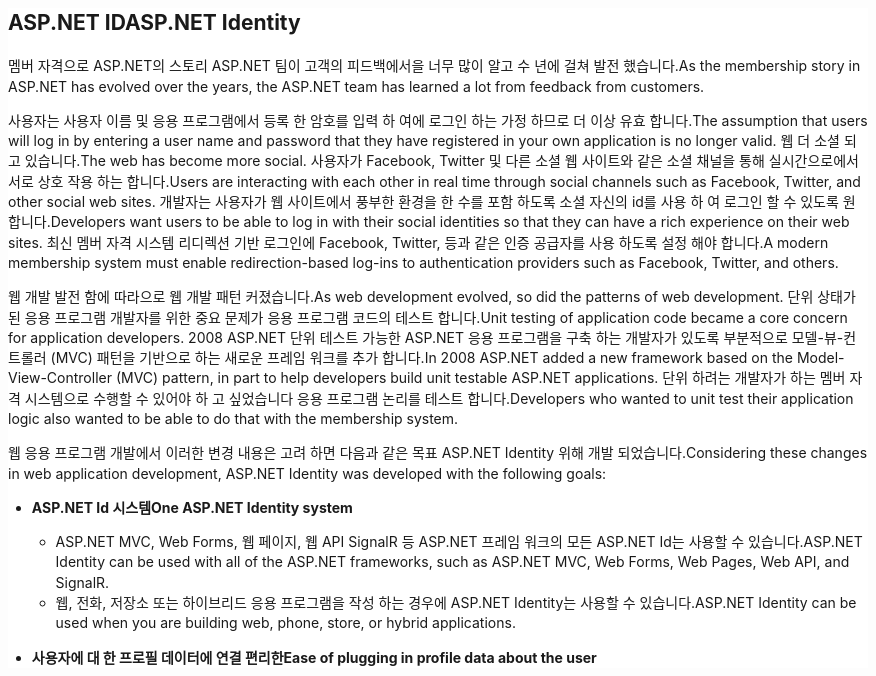 ## <a name="aspnet-identity"></a><span data-ttu-id="2e1ed-135">ASP.NET ID</span><span class="sxs-lookup"><span data-stu-id="2e1ed-135">ASP.NET Identity</span></span>

<span data-ttu-id="2e1ed-136">멤버 자격으로 ASP.NET의 스토리 ASP.NET 팀이 고객의 피드백에서을 너무 많이 알고 수 년에 걸쳐 발전 했습니다.</span><span class="sxs-lookup"><span data-stu-id="2e1ed-136">As the membership story in ASP.NET has evolved over the years, the ASP.NET team has learned a lot from feedback from customers.</span></span>

<span data-ttu-id="2e1ed-137">사용자는 사용자 이름 및 응용 프로그램에서 등록 한 암호를 입력 하 여에 로그인 하는 가정 하므로 더 이상 유효 합니다.</span><span class="sxs-lookup"><span data-stu-id="2e1ed-137">The assumption that users will log in by entering a user name and password that they have registered in your own application is no longer valid.</span></span> <span data-ttu-id="2e1ed-138">웹 더 소셜 되 고 있습니다.</span><span class="sxs-lookup"><span data-stu-id="2e1ed-138">The web has become more social.</span></span> <span data-ttu-id="2e1ed-139">사용자가 Facebook, Twitter 및 다른 소셜 웹 사이트와 같은 소셜 채널을 통해 실시간으로에서 서로 상호 작용 하는 합니다.</span><span class="sxs-lookup"><span data-stu-id="2e1ed-139">Users are interacting with each other in real time through social channels such as Facebook, Twitter, and other social web sites.</span></span> <span data-ttu-id="2e1ed-140">개발자는 사용자가 웹 사이트에서 풍부한 환경을 한 수를 포함 하도록 소셜 자신의 id를 사용 하 여 로그인 할 수 있도록 원합니다.</span><span class="sxs-lookup"><span data-stu-id="2e1ed-140">Developers want users to be able to log in with their social identities so that they can have a rich experience on their web sites.</span></span> <span data-ttu-id="2e1ed-141">최신 멤버 자격 시스템 리디렉션 기반 로그인에 Facebook, Twitter, 등과 같은 인증 공급자를 사용 하도록 설정 해야 합니다.</span><span class="sxs-lookup"><span data-stu-id="2e1ed-141">A modern membership system must enable redirection-based log-ins to authentication providers such as Facebook, Twitter, and others.</span></span>

<span data-ttu-id="2e1ed-142">웹 개발 발전 함에 따라으로 웹 개발 패턴 커졌습니다.</span><span class="sxs-lookup"><span data-stu-id="2e1ed-142">As web development evolved, so did the patterns of web development.</span></span> <span data-ttu-id="2e1ed-143">단위 상태가 된 응용 프로그램 개발자를 위한 중요 문제가 응용 프로그램 코드의 테스트 합니다.</span><span class="sxs-lookup"><span data-stu-id="2e1ed-143">Unit testing of application code became a core concern for application developers.</span></span> <span data-ttu-id="2e1ed-144">2008 ASP.NET 단위 테스트 가능한 ASP.NET 응용 프로그램을 구축 하는 개발자가 있도록 부분적으로 모델-뷰-컨트롤러 (MVC) 패턴을 기반으로 하는 새로운 프레임 워크를 추가 합니다.</span><span class="sxs-lookup"><span data-stu-id="2e1ed-144">In 2008 ASP.NET added a new framework based on the Model-View-Controller (MVC) pattern, in part to help developers build unit testable ASP.NET applications.</span></span> <span data-ttu-id="2e1ed-145">단위 하려는 개발자가 하는 멤버 자격 시스템으로 수행할 수 있어야 하 고 싶었습니다 응용 프로그램 논리를 테스트 합니다.</span><span class="sxs-lookup"><span data-stu-id="2e1ed-145">Developers who wanted to unit test their application logic also wanted to be able to do that with the membership system.</span></span>

<span data-ttu-id="2e1ed-146">웹 응용 프로그램 개발에서 이러한 변경 내용은 고려 하면 다음과 같은 목표 ASP.NET Identity 위해 개발 되었습니다.</span><span class="sxs-lookup"><span data-stu-id="2e1ed-146">Considering these changes in web application development, ASP.NET Identity was developed with the following goals:</span></span>

- <span data-ttu-id="2e1ed-147">**ASP.NET Id 시스템**</span><span class="sxs-lookup"><span data-stu-id="2e1ed-147">**One ASP.NET Identity system**</span></span>

    - <span data-ttu-id="2e1ed-148">ASP.NET MVC, Web Forms, 웹 페이지, 웹 API SignalR 등 ASP.NET 프레임 워크의 모든 ASP.NET Id는 사용할 수 있습니다.</span><span class="sxs-lookup"><span data-stu-id="2e1ed-148">ASP.NET Identity can be used with all of the ASP.NET frameworks, such as ASP.NET MVC, Web Forms, Web Pages, Web API, and SignalR.</span></span>
    - <span data-ttu-id="2e1ed-149">웹, 전화, 저장소 또는 하이브리드 응용 프로그램을 작성 하는 경우에 ASP.NET Identity는 사용할 수 있습니다.</span><span class="sxs-lookup"><span data-stu-id="2e1ed-149">ASP.NET Identity can be used when you are building web, phone, store, or hybrid applications.</span></span>
- <span data-ttu-id="2e1ed-150">**사용자에 대 한 프로필 데이터에 연결 편리한**</span><span class="sxs-lookup"><span data-stu-id="2e1ed-150">**Ease of plugging in profile data about the user**</span></span>
